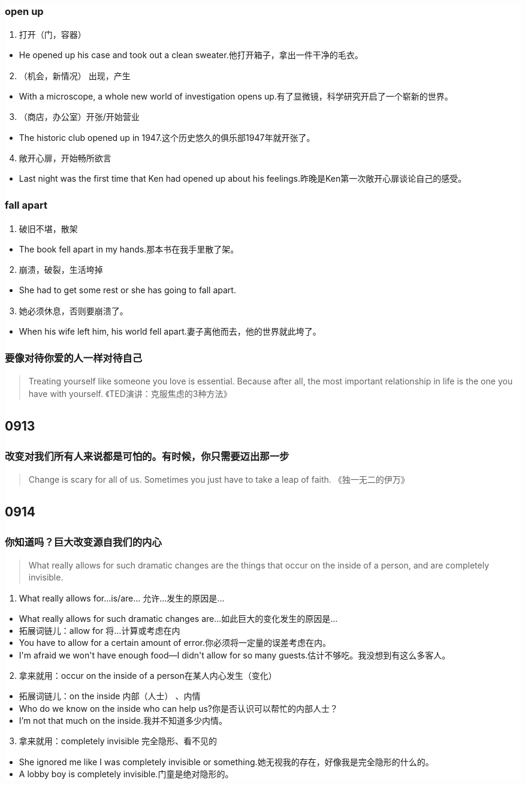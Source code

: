 ### open up

1.  打开（门，容器）
- He opened up his case and took out a clean sweater.他打开箱子，拿出一件干净的毛衣。
2. （机会，新情况） 出现，产生
- With a microscope, a whole new world of investigation opens up.有了显微镜，科学研究开启了一个崭新的世界。
3. （商店，办公室）开张/开始营业
- The historic club opened up in 1947.这个历史悠久的俱乐部1947年就开张了。
4. 敞开心扉，开始畅所欲言
- Last night was the first time that Ken had opened up about his feelings.昨晚是Ken第一次敞开心扉谈论自己的感受。

### fall apart
1. 破旧不堪，散架
- The book fell apart in my hands.那本书在我手里散了架。
2. 崩溃，破裂，生活垮掉
- She had to get some rest or she has going to fall apart.
3. 她必须休息，否则要崩溃了。
- When his wife left him, his world fell apart.妻子离他而去，他的世界就此垮了。

###  要像对待你爱的人一样对待自己

> Treating yourself like someone you love is essential. Because after all, the most important relationship in life is the one you have with yourself.
> 《TED演讲：克服焦虑的3种方法》


## 0913
### 改变对我们所有人来说都是可怕的。有时候，你只需要迈出那一步

> Change is scary for all of us. Sometimes you just have to take a leap of faith.
> 《独一无二的伊万》


## 0914
### 你知道吗？巨大改变源自我们的内心
> What really allows for such dramatic changes are the things that occur on the inside of a person, and are completely invisible.

1. What really allows for...is/are... 允许...发生的原因是...
- What really allows for such dramatic changes are...如此巨大的变化发生的原因是...
- 拓展词链儿：allow for 将…计算或考虑在内
- You have to allow for a certain amount of error.你必须将一定量的误差考虑在内。
- I'm afraid we won't have enough food—I didn't allow for so many guests.估计不够吃。我没想到有这么多客人。

2. 拿来就用：occur on the inside of a person在某人内心发生（变化）
- 拓展词链儿：on the inside 内部（人士） 、内情
- Who do we know on the inside who can help us?你是否认识可以帮忙的内部人士？
- I’m not that much on the inside.我并不知道多少内情。

3. 拿来就用：completely invisible 完全隐形、看不见的
- She ignored me like I was completely invisible or something.她无视我的存在，好像我是完全隐形的什么的。
- A lobby boy is completely invisible.门童是绝对隐形的。
